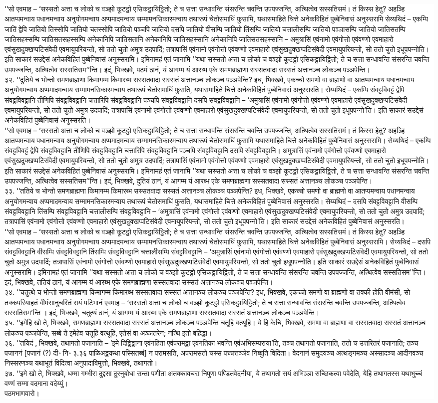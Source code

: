 ‘‘सो एवमाह – ‘सस्सतो अत्ता च लोको च वञ्झो कूटट्ठो एसिकट्ठायिट्ठितो; ते च सत्ता सन्धावन्ति संसरन्ति चवन्ति उपपज्‍जन्ति, अत्थित्वेव सस्सतिसमं। तं किस्स हेतु? अहञ्हि आतप्पमन्वाय पधानमन्वाय अनुयोगमन्वाय अप्पमादमन्वाय सम्मामनसिकारमन्वाय तथारूपं चेतोसमाधिं फुसामि, यथासमाहिते चित्ते अनेकविहितं पुब्बेनिवासं अनुस्सरामि सेय्यथिदं – एकम्पि जातिं द्वेपि जातियो तिस्सोपि जातियो चतस्सोपि जातियो पञ्‍चपि जातियो दसपि जातियो वीसम्पि जातियो तिंसम्पि जातियो चत्तालीसम्पि जातियो पञ्‍ञासम्पि जातियो जातिसतम्पि जातिसहस्सम्पि जातिसतसहस्सम्पि अनेकानिपि जातिसतानि अनेकानिपि जातिसहस्सानि अनेकानिपि जातिसतसहस्सानि – अमुत्रासिं एवंनामो एवंगोत्तो एवंवण्णो एवमाहारो एवंसुखदुक्खप्पटिसंवेदी एवमायुपरियन्तो, सो ततो चुतो अमुत्र उदपादिं; तत्रापासिं एवंनामो एवंगोत्तो एवंवण्णो एवमाहारो एवंसुखदुक्खप्पटिसंवेदी एवमायुपरियन्तो, सो ततो चुतो इधूपपन्‍नोति। इति साकारं सउद्देसं अनेकविहितं पुब्बेनिवासं अनुस्सरामि। इमिनामहं एतं जानामि ‘‘यथा सस्सतो अत्ता च लोको च वञ्झो कूटट्ठो एसिकट्ठायिट्ठितो; ते च सत्ता सन्धावन्ति संसरन्ति चवन्ति उपपज्‍जन्ति, अत्थित्वेव सस्सतिसम’’न्ति। इदं, भिक्खवे, पठमं ठानं, यं आगम्म यं आरब्भ एके समणब्राह्मणा सस्सतवादा सस्सतं अत्तानञ्‍च लोकञ्‍च पञ्‍ञपेन्ति।  
३२. ‘‘दुतिये च भोन्तो समणब्राह्मणा किमागम्म किमारब्भ सस्सतवादा सस्सतं अत्तानञ्‍च लोकञ्‍च पञ्‍ञपेन्ति? इध, भिक्खवे, एकच्‍चो समणो वा ब्राह्मणो वा आतप्पमन्वाय पधानमन्वाय अनुयोगमन्वाय अप्पमादमन्वाय सम्मामनसिकारमन्वाय तथारूपं चेतोसमाधिं फुसति, यथासमाहिते चित्ते अनेकविहितं पुब्बेनिवासं अनुस्सरति। सेय्यथिदं – एकम्पि संवट्टविवट्टं द्वेपि संवट्टविवट्टानि तीणिपि संवट्टविवट्टानि चत्तारिपि संवट्टविवट्टानि पञ्‍चपि संवट्टविवट्टानि दसपि संवट्टविवट्टानि – ‘अमुत्रासिं एवंनामो एवंगोत्तो एवंवण्णो एवमाहारो एवंसुखदुक्खप्पटिसंवेदी एवमायुपरियन्तो, सो ततो चुतो अमुत्र उदपादिं; तत्रापासिं एवंनामो एवंगोत्तो एवंवण्णो एवमाहारो एवंसुखदुक्खप्पटिसंवेदी एवमायुपरियन्तो, सो ततो चुतो इधूपपन्‍नो’ति। इति साकारं सउद्देसं अनेकविहितं पुब्बेनिवासं अनुस्सरति।  
‘‘सो एवमाह – ‘सस्सतो अत्ता च लोको च वञ्झो कूटट्ठो एसिकट्ठायिट्ठितो; ते च सत्ता सन्धावन्ति संसरन्ति चवन्ति उपपज्‍जन्ति, अत्थित्वेव सस्सतिसमं। तं किस्स हेतु? अहञ्हि आतप्पमन्वाय पधानमन्वाय अनुयोगमन्वाय अप्पमादमन्वाय सम्मामनसिकारमन्वाय तथारूपं चेतोसमाधिं फुसामि यथासमाहिते चित्ते अनेकविहितं पुब्बेनिवासं अनुस्सरामि। सेय्यथिदं – एकम्पि संवट्टविवट्टं द्वेपि संवट्टविवट्टानि तीणिपि संवट्टविवट्टानि चत्तारिपि संवट्टविवट्टानि पञ्‍चपि संवट्टविवट्टानि दसपि संवट्टविवट्टानि। अमुत्रासिं एवंनामो एवंगोत्तो एवंवण्णो एवमाहारो एवंसुखदुक्खप्पटिसंवेदी एवमायुपरियन्तो, सो ततो चुतो अमुत्र उदपादिं; तत्रापासिं एवंनामो एवंगोत्तो एवंवण्णो एवमाहारो एवंसुखदुक्खप्पटिसंवेदी एवमायुपरियन्तो, सो ततो चुतो इधूपपन्‍नोति। इति साकारं सउद्देसं अनेकविहितं पुब्बेनिवासं अनुस्सरामि। इमिनामहं एतं जानामि ‘‘यथा सस्सतो अत्ता च लोको च वञ्झो कूटट्ठो एसिकट्ठायिट्ठितो, ते च सत्ता सन्धावन्ति संसरन्ति चवन्ति उपपज्‍जन्ति, अत्थित्वेव सस्सतिसम’’न्ति। इदं, भिक्खवे, दुतियं ठानं, यं आगम्म यं आरब्भ एके समणब्राह्मणा सस्सतवादा सस्सतं अत्तानञ्‍च लोकञ्‍च पञ्‍ञपेन्ति।  
३३. ‘‘ततिये च भोन्तो समणब्राह्मणा किमागम्म किमारब्भ सस्सतवादा सस्सतं अत्तानञ्‍च लोकञ्‍च पञ्‍ञपेन्ति? इध, भिक्खवे, एकच्‍चो समणो वा ब्राह्मणो वा आतप्पमन्वाय पधानमन्वाय अनुयोगमन्वाय अप्पमादमन्वाय सम्मामनसिकारमन्वाय तथारूपं चेतोसमाधिं फुसति, यथासमाहिते चित्ते अनेकविहितं पुब्बेनिवासं अनुस्सरति। सेय्यथिदं – दसपि संवट्टविवट्टानि वीसम्पि संवट्टविवट्टानि तिंसम्पि संवट्टविवट्टानि चत्तालीसम्पि संवट्टविवट्टानि – ‘अमुत्रासिं एवंनामो एवंगोत्तो एवंवण्णो एवमाहारो एवंसुखदुक्खप्पटिसंवेदी एवमायुपरियन्तो, सो ततो चुतो अमुत्र उदपादिं; तत्रापासिं एवंनामो एवंगोत्तो एवंवण्णो एवमाहारो एवंसुखदुक्खप्पटिसंवेदी एवमायुपरियन्तो, सो ततो चुतो इधूपपन्‍नो’ति। इति साकारं सउद्देसं अनेकविहितं पुब्बेनिवासं अनुस्सरति।  
‘‘सो एवमाह – ‘सस्सतो अत्ता च लोको च वञ्झो कूटट्ठो एसिकट्ठायिट्ठितो; ते च सत्ता सन्धावन्ति संसरन्ति चवन्ति उपपज्‍जन्ति, अत्थित्वेव सस्सतिसमं। तं किस्स हेतु? अहञ्हि आतप्पमन्वाय पधानमन्वाय अनुयोगमन्वाय अप्पमादमन्वाय सम्मामनसिकारमन्वाय तथारूपं चेतोसमाधिं फुसामि, यथासमाहिते चित्ते अनेकविहितं पुब्बेनिवासं अनुस्सरामि। सेय्यथिदं – दसपि संवट्टविवट्टानि वीसम्पि संवट्टविवट्टानि तिंसम्पि संवट्टविवट्टानि चत्तालीसम्पि संवट्टविवट्टानि – ‘अमुत्रासिं एवंनामो एवंगोत्तो एवंवण्णो एवमाहारो एवंसुखदुक्खप्पटिसंवेदी एवमायुपरियन्तो, सो ततो चुतो अमुत्र उदपादिं; तत्रापासिं एवंनामो एवंगोत्तो एवंवण्णो एवमाहारो एवंसुखदुक्खप्पटिसंवेदी एवमायुपरियन्तो, सो ततो चुतो इधूपपन्‍नोति। इति साकारं सउद्देसं अनेकविहितं पुब्बेनिवासं अनुस्सरामि। इमिनामहं एतं जानामि ‘‘यथा सस्सतो अत्ता च लोको च वञ्झो कूटट्ठो एसिकट्ठायिट्ठितो, ते च सत्ता सन्धावन्ति संसरन्ति चवन्ति उपपज्‍जन्ति, अत्थित्वेव सस्सतिसम’’न्ति। इदं, भिक्खवे, ततियं ठानं, यं आगम्म यं आरब्भ एके समणब्राह्मणा सस्सतवादा सस्सतं अत्तानञ्‍च लोकञ्‍च पञ्‍ञपेन्ति।  
३४. ‘‘चतुत्थे च भोन्तो समणब्राह्मणा किमागम्म किमारब्भ सस्सतवादा सस्सतं अत्तानञ्‍च लोकञ्‍च पञ्‍ञपेन्ति? इध, भिक्खवे, एकच्‍चो समणो वा ब्राह्मणो वा तक्‍की होति वीमंसी, सो तक्‍कपरियाहतं वीमंसानुचरितं सयं पटिभानं एवमाह – ‘सस्सतो अत्ता च लोको च वञ्झो कूटट्ठो एसिकट्ठायिट्ठितो; ते च सत्ता सन्धावन्ति संसरन्ति चवन्ति उपपज्‍जन्ति, अत्थित्वेव सस्सतिसम’न्ति । इदं, भिक्खवे, चतुत्थं ठानं, यं आगम्म यं आरब्भ एके समणब्राह्मणा सस्सतवादा सस्सतं अत्तानञ्‍च लोकञ्‍च पञ्‍ञपेन्ति।  
३५. ‘‘इमेहि खो ते, भिक्खवे, समणब्राह्मणा सस्सतवादा सस्सतं अत्तानञ्‍च लोकञ्‍च पञ्‍ञपेन्ति चतूहि वत्थूहि। ये हि केचि, भिक्खवे, समणा वा ब्राह्मणा वा सस्सतवादा सस्सतं अत्तानञ्‍च लोकञ्‍च पञ्‍ञपेन्ति, सब्बे ते इमेहेव चतूहि वत्थूहि, एतेसं वा अञ्‍ञतरेन; नत्थि इतो बहिद्धा।  
३६. ‘‘तयिदं , भिक्खवे, तथागतो पजानाति – ‘इमे दिट्ठिट्ठाना एवंगहिता एवंपरामट्ठा एवंगतिका भवन्ति एवंअभिसम्पराया’ति, तञ्‍च तथागतो पजानाति, ततो च उत्तरितरं पजानाति; तञ्‍च पजाननं [पजानं (?) दी॰ नि॰ ३.३६ पाळिअट्ठकथा पस्सितब्बं] न परामसति, अपरामसतो चस्स पच्‍चत्तञ्‍ञेव निब्बुति विदिता। वेदनानं समुदयञ्‍च अत्थङ्गमञ्‍च अस्सादञ्‍च आदीनवञ्‍च निस्सरणञ्‍च यथाभूतं विदित्वा अनुपादाविमुत्तो, भिक्खवे, तथागतो।  
३७. ‘‘इमे खो ते, भिक्खवे, धम्मा गम्भीरा दुद्दसा दुरनुबोधा सन्ता पणीता अतक्‍कावचरा निपुणा पण्डितवेदनीया, ये तथागतो सयं अभिञ्‍ञा सच्छिकत्वा पवेदेति, येहि तथागतस्स यथाभुच्‍चं वण्णं सम्मा वदमाना वदेय्युं।  
पठमभाणवारो।  